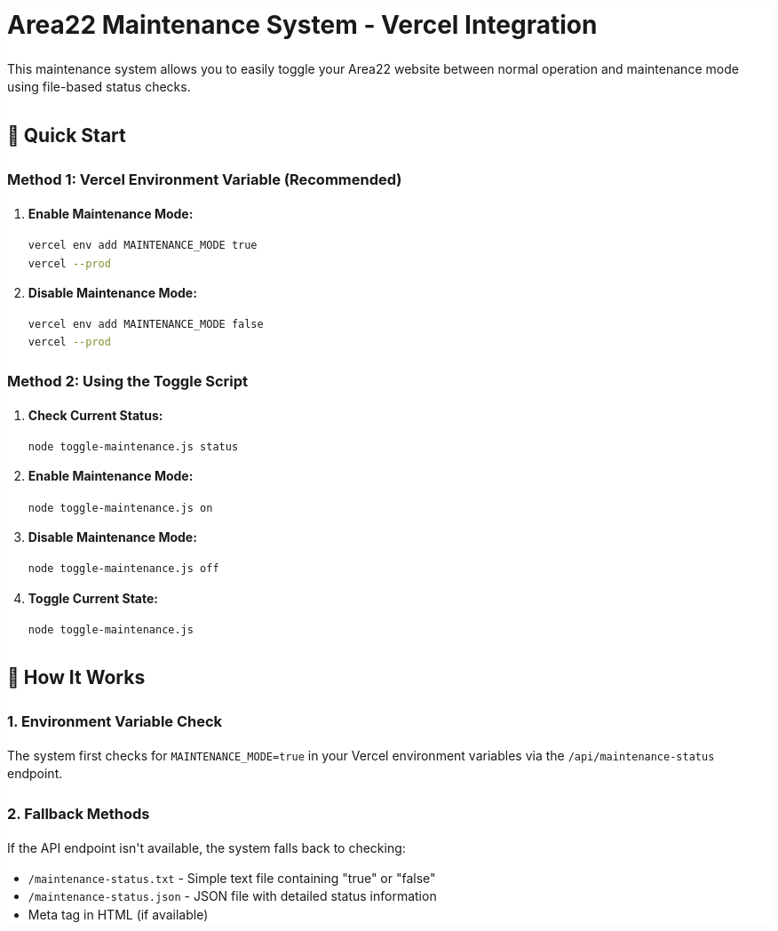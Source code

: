 # Area22 Maintenance System - Vercel Integration

This maintenance system allows you to easily toggle your Area22 website between normal operation and maintenance mode using file-based status checks.

## 🚀 Quick Start

### Method 1: Vercel Environment Variable (Recommended)

1. **Enable Maintenance Mode:**
   ```bash
   vercel env add MAINTENANCE_MODE true
   vercel --prod
   ```

2. **Disable Maintenance Mode:**
   ```bash
   vercel env add MAINTENANCE_MODE false
   vercel --prod
   ```

### Method 2: Using the Toggle Script

1. **Check Current Status:**
   ```bash
   node toggle-maintenance.js status
   ```

2. **Enable Maintenance Mode:**
   ```bash
   node toggle-maintenance.js on
   ```

3. **Disable Maintenance Mode:**
   ```bash
   node toggle-maintenance.js off
   ```

4. **Toggle Current State:**
   ```bash
   node toggle-maintenance.js
   ```

## 🔧 How It Works

### 1. Environment Variable Check
The system first checks for `MAINTENANCE_MODE=true` in your Vercel environment variables via the `/api/maintenance-status` endpoint.

### 2. Fallback Methods
If the API endpoint isn't available, the system falls back to checking:
- `/maintenance-status.txt` - Simple text file containing "true" or "false"
- `/maintenance-status.json` - JSON file with detailed status information
- Meta tag in HTML (if available)
